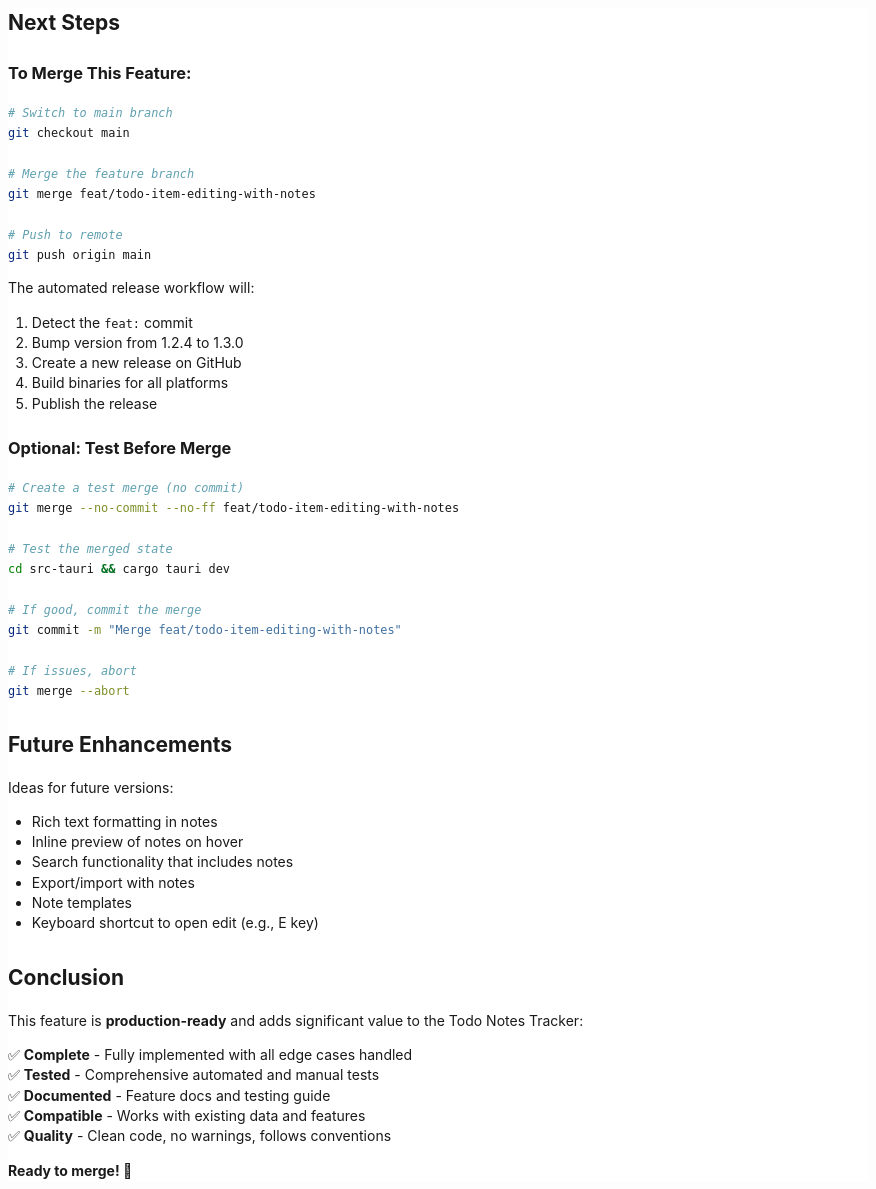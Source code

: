 ## Next Steps

### To Merge This Feature:
```bash
# Switch to main branch
git checkout main

# Merge the feature branch
git merge feat/todo-item-editing-with-notes

# Push to remote
git push origin main
```

The automated release workflow will:
1. Detect the `feat:` commit
2. Bump version from 1.2.4 to 1.3.0
3. Create a new release on GitHub
4. Build binaries for all platforms
5. Publish the release

### Optional: Test Before Merge
```bash
# Create a test merge (no commit)
git merge --no-commit --no-ff feat/todo-item-editing-with-notes

# Test the merged state
cd src-tauri && cargo tauri dev

# If good, commit the merge
git commit -m "Merge feat/todo-item-editing-with-notes"

# If issues, abort
git merge --abort
```

## Future Enhancements

Ideas for future versions:
- Rich text formatting in notes
- Inline preview of notes on hover
- Search functionality that includes notes
- Export/import with notes
- Note templates
- Keyboard shortcut to open edit (e.g., E key)

## Conclusion

This feature is **production-ready** and adds significant value to the Todo Notes Tracker:

✅ **Complete** - Fully implemented with all edge cases handled  
✅ **Tested** - Comprehensive automated and manual tests  
✅ **Documented** - Feature docs and testing guide  
✅ **Compatible** - Works with existing data and features  
✅ **Quality** - Clean code, no warnings, follows conventions  

**Ready to merge! 🚀**

